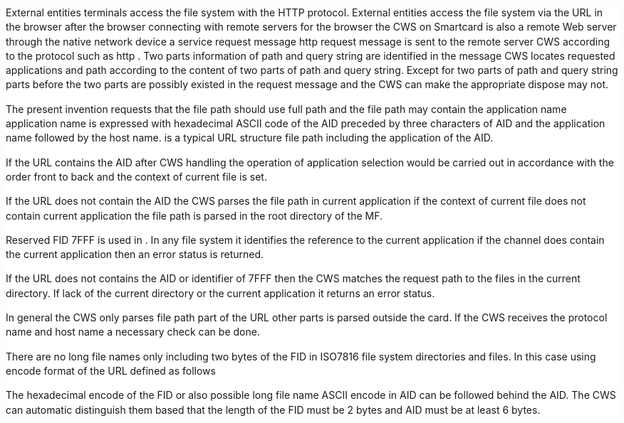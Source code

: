 External entities terminals access the file system with the HTTP protocol. External entities access the file system via the URL in the browser after the browser connecting with remote servers for the browser the CWS on Smartcard is also a remote Web server through the native network device a service request message http request message is sent to the remote server CWS according to the protocol such as http . Two parts information of path and query string are identified in the message CWS locates requested applications and path according to the content of two parts of path and query string. Except for two parts of path and query string parts before the two parts are possibly existed in the request message and the CWS can make the appropriate dispose may not.

The present invention requests that the file path should use full path and the file path may contain the application name application name is expressed with hexadecimal ASCII code of the AID preceded by three characters of AID and the application name followed by the host name. is a typical URL structure file path including the application of the AID.

If the URL contains the AID after CWS handling the operation of application selection would be carried out in accordance with the order front to back and the context of current file is set.

If the URL does not contain the AID the CWS parses the file path in current application if the context of current file does not contain current application the file path is parsed in the root directory of the MF.

Reserved FID 7FFF is used in . In any file system it identifies the reference to the current application if the channel does contain the current application then an error status is returned.

If the URL does not contains the AID or identifier of 7FFF then the CWS matches the request path to the files in the current directory. If lack of the current directory or the current application it returns an error status.

In general the CWS only parses file path part of the URL other parts is parsed outside the card. If the CWS receives the protocol name and host name a necessary check can be done.

There are no long file names only including two bytes of the FID in ISO7816 file system directories and files. In this case using encode format of the URL defined as follows 

The hexadecimal encode of the FID or also possible long file name ASCII encode in AID can be followed behind the AID. The CWS can automatic distinguish them based that the length of the FID must be 2 bytes and AID must be at least 6 bytes.

